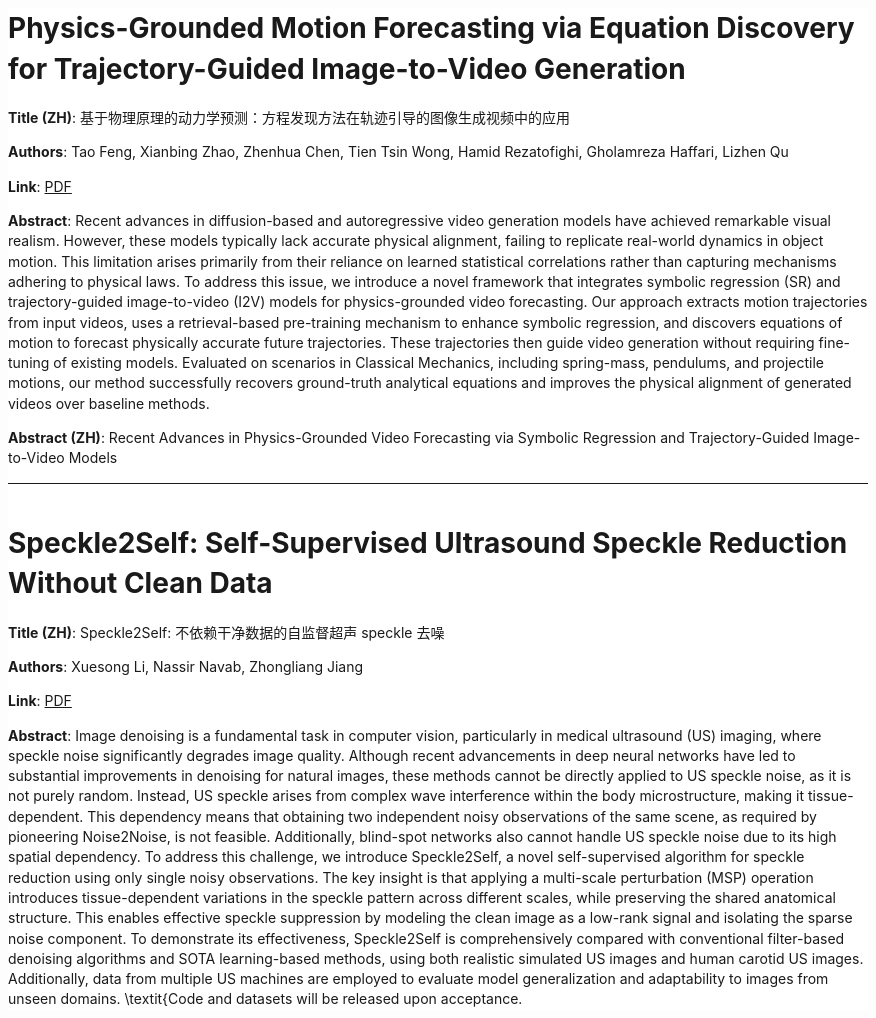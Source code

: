# Physics-Grounded Motion Forecasting via Equation Discovery for Trajectory-Guided Image-to-Video Generation 

**Title (ZH)**: 基于物理原理的动力学预测：方程发现方法在轨迹引导的图像生成视频中的应用 

**Authors**: Tao Feng, Xianbing Zhao, Zhenhua Chen, Tien Tsin Wong, Hamid Rezatofighi, Gholamreza Haffari, Lizhen Qu  

**Link**: [PDF](https://arxiv.org/pdf/2507.06830)  

**Abstract**: Recent advances in diffusion-based and autoregressive video generation models have achieved remarkable visual realism. However, these models typically lack accurate physical alignment, failing to replicate real-world dynamics in object motion. This limitation arises primarily from their reliance on learned statistical correlations rather than capturing mechanisms adhering to physical laws. To address this issue, we introduce a novel framework that integrates symbolic regression (SR) and trajectory-guided image-to-video (I2V) models for physics-grounded video forecasting. Our approach extracts motion trajectories from input videos, uses a retrieval-based pre-training mechanism to enhance symbolic regression, and discovers equations of motion to forecast physically accurate future trajectories. These trajectories then guide video generation without requiring fine-tuning of existing models. Evaluated on scenarios in Classical Mechanics, including spring-mass, pendulums, and projectile motions, our method successfully recovers ground-truth analytical equations and improves the physical alignment of generated videos over baseline methods. 

**Abstract (ZH)**: Recent Advances in Physics-Grounded Video Forecasting via Symbolic Regression and Trajectory-Guided Image-to-Video Models 

---
# Speckle2Self: Self-Supervised Ultrasound Speckle Reduction Without Clean Data 

**Title (ZH)**: Speckle2Self: 不依赖干净数据的自监督超声 speckle 去噪 

**Authors**: Xuesong Li, Nassir Navab, Zhongliang Jiang  

**Link**: [PDF](https://arxiv.org/pdf/2507.06828)  

**Abstract**: Image denoising is a fundamental task in computer vision, particularly in medical ultrasound (US) imaging, where speckle noise significantly degrades image quality. Although recent advancements in deep neural networks have led to substantial improvements in denoising for natural images, these methods cannot be directly applied to US speckle noise, as it is not purely random. Instead, US speckle arises from complex wave interference within the body microstructure, making it tissue-dependent. This dependency means that obtaining two independent noisy observations of the same scene, as required by pioneering Noise2Noise, is not feasible. Additionally, blind-spot networks also cannot handle US speckle noise due to its high spatial dependency. To address this challenge, we introduce Speckle2Self, a novel self-supervised algorithm for speckle reduction using only single noisy observations. The key insight is that applying a multi-scale perturbation (MSP) operation introduces tissue-dependent variations in the speckle pattern across different scales, while preserving the shared anatomical structure. This enables effective speckle suppression by modeling the clean image as a low-rank signal and isolating the sparse noise component. To demonstrate its effectiveness, Speckle2Self is comprehensively compared with conventional filter-based denoising algorithms and SOTA learning-based methods, using both realistic simulated US images and human carotid US images. Additionally, data from multiple US machines are employed to evaluate model generalization and adaptability to images from unseen domains. \textit{Code and datasets will be released upon acceptance. 
